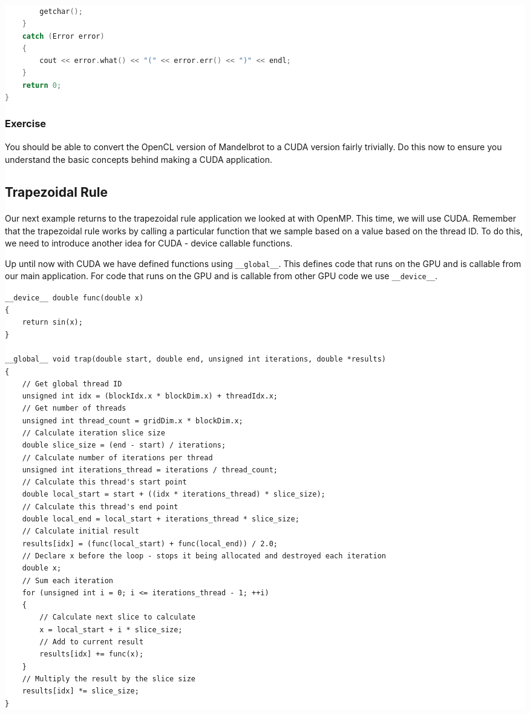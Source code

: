 ```cpp
		getchar();
	}
	catch (Error error)
	{
		cout << error.what() << "(" << error.err() << ")" << endl;
	}
	return 0;
}
```

### Exercise

You should be able to convert the OpenCL version of Mandelbrot to a CUDA version fairly trivially. Do this now to ensure you understand the basic concepts behind making a CUDA application.

## Trapezoidal Rule

Our next example returns to the trapezoidal rule application we looked at with OpenMP. This time, we will use CUDA. Remember that the trapezoidal rule works by calling a particular function that we sample based on a value based on the thread ID. To do this, we need to introduce another idea for CUDA - device callable functions.

Up until now with CUDA we have defined functions using `__global__`.  This defines code that runs on the GPU and is callable from our main application. For code that runs on the GPU and is callable from other GPU code we use `__device__`.

```cuda
__device__ double func(double x)
{
    return sin(x);
}

__global__ void trap(double start, double end, unsigned int iterations, double *results)
{
    // Get global thread ID
    unsigned int idx = (blockIdx.x * blockDim.x) + threadIdx.x;
    // Get number of threads
    unsigned int thread_count = gridDim.x * blockDim.x;
    // Calculate iteration slice size
    double slice_size = (end - start) / iterations;
    // Calculate number of iterations per thread
    unsigned int iterations_thread = iterations / thread_count;
    // Calculate this thread's start point
    double local_start = start + ((idx * iterations_thread) * slice_size);
    // Calculate this thread's end point
    double local_end = local_start + iterations_thread * slice_size;
    // Calculate initial result
    results[idx] = (func(local_start) + func(local_end)) / 2.0;
    // Declare x before the loop - stops it being allocated and destroyed each iteration
    double x;
    // Sum each iteration
    for (unsigned int i = 0; i <= iterations_thread - 1; ++i)
    {
        // Calculate next slice to calculate
        x = local_start + i * slice_size;
        // Add to current result
        results[idx] += func(x);
    }
    // Multiply the result by the slice size
    results[idx] *= slice_size;
}
```
